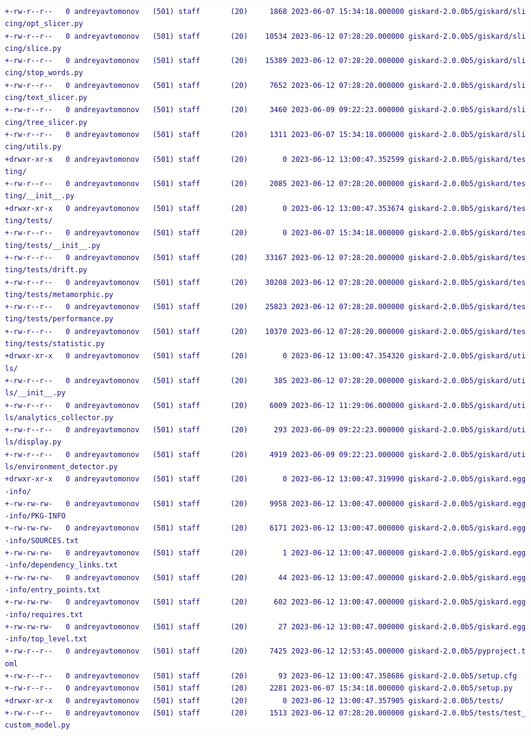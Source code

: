 ```diff
+-rw-r--r--   0 andreyavtomonov   (501) staff       (20)     1868 2023-06-07 15:34:18.000000 giskard-2.0.0b5/giskard/slicing/opt_slicer.py
+-rw-r--r--   0 andreyavtomonov   (501) staff       (20)    10534 2023-06-12 07:28:20.000000 giskard-2.0.0b5/giskard/slicing/slice.py
+-rw-r--r--   0 andreyavtomonov   (501) staff       (20)    15389 2023-06-12 07:28:20.000000 giskard-2.0.0b5/giskard/slicing/stop_words.py
+-rw-r--r--   0 andreyavtomonov   (501) staff       (20)     7652 2023-06-12 07:28:20.000000 giskard-2.0.0b5/giskard/slicing/text_slicer.py
+-rw-r--r--   0 andreyavtomonov   (501) staff       (20)     3460 2023-06-09 09:22:23.000000 giskard-2.0.0b5/giskard/slicing/tree_slicer.py
+-rw-r--r--   0 andreyavtomonov   (501) staff       (20)     1311 2023-06-07 15:34:18.000000 giskard-2.0.0b5/giskard/slicing/utils.py
+drwxr-xr-x   0 andreyavtomonov   (501) staff       (20)        0 2023-06-12 13:00:47.352599 giskard-2.0.0b5/giskard/testing/
+-rw-r--r--   0 andreyavtomonov   (501) staff       (20)     2085 2023-06-12 07:28:20.000000 giskard-2.0.0b5/giskard/testing/__init__.py
+drwxr-xr-x   0 andreyavtomonov   (501) staff       (20)        0 2023-06-12 13:00:47.353674 giskard-2.0.0b5/giskard/testing/tests/
+-rw-r--r--   0 andreyavtomonov   (501) staff       (20)        0 2023-06-07 15:34:18.000000 giskard-2.0.0b5/giskard/testing/tests/__init__.py
+-rw-r--r--   0 andreyavtomonov   (501) staff       (20)    33167 2023-06-12 07:28:20.000000 giskard-2.0.0b5/giskard/testing/tests/drift.py
+-rw-r--r--   0 andreyavtomonov   (501) staff       (20)    30208 2023-06-12 07:28:20.000000 giskard-2.0.0b5/giskard/testing/tests/metamorphic.py
+-rw-r--r--   0 andreyavtomonov   (501) staff       (20)    25823 2023-06-12 07:28:20.000000 giskard-2.0.0b5/giskard/testing/tests/performance.py
+-rw-r--r--   0 andreyavtomonov   (501) staff       (20)    10370 2023-06-12 07:28:20.000000 giskard-2.0.0b5/giskard/testing/tests/statistic.py
+drwxr-xr-x   0 andreyavtomonov   (501) staff       (20)        0 2023-06-12 13:00:47.354320 giskard-2.0.0b5/giskard/utils/
+-rw-r--r--   0 andreyavtomonov   (501) staff       (20)      385 2023-06-12 07:28:20.000000 giskard-2.0.0b5/giskard/utils/__init__.py
+-rw-r--r--   0 andreyavtomonov   (501) staff       (20)     6009 2023-06-12 11:29:06.000000 giskard-2.0.0b5/giskard/utils/analytics_collector.py
+-rw-r--r--   0 andreyavtomonov   (501) staff       (20)      293 2023-06-09 09:22:23.000000 giskard-2.0.0b5/giskard/utils/display.py
+-rw-r--r--   0 andreyavtomonov   (501) staff       (20)     4919 2023-06-09 09:22:23.000000 giskard-2.0.0b5/giskard/utils/environment_detector.py
+drwxr-xr-x   0 andreyavtomonov   (501) staff       (20)        0 2023-06-12 13:00:47.319990 giskard-2.0.0b5/giskard.egg-info/
+-rw-rw-rw-   0 andreyavtomonov   (501) staff       (20)     9958 2023-06-12 13:00:47.000000 giskard-2.0.0b5/giskard.egg-info/PKG-INFO
+-rw-rw-rw-   0 andreyavtomonov   (501) staff       (20)     6171 2023-06-12 13:00:47.000000 giskard-2.0.0b5/giskard.egg-info/SOURCES.txt
+-rw-rw-rw-   0 andreyavtomonov   (501) staff       (20)        1 2023-06-12 13:00:47.000000 giskard-2.0.0b5/giskard.egg-info/dependency_links.txt
+-rw-rw-rw-   0 andreyavtomonov   (501) staff       (20)       44 2023-06-12 13:00:47.000000 giskard-2.0.0b5/giskard.egg-info/entry_points.txt
+-rw-rw-rw-   0 andreyavtomonov   (501) staff       (20)      602 2023-06-12 13:00:47.000000 giskard-2.0.0b5/giskard.egg-info/requires.txt
+-rw-rw-rw-   0 andreyavtomonov   (501) staff       (20)       27 2023-06-12 13:00:47.000000 giskard-2.0.0b5/giskard.egg-info/top_level.txt
+-rw-r--r--   0 andreyavtomonov   (501) staff       (20)     7425 2023-06-12 12:53:45.000000 giskard-2.0.0b5/pyproject.toml
+-rw-r--r--   0 andreyavtomonov   (501) staff       (20)       93 2023-06-12 13:00:47.358686 giskard-2.0.0b5/setup.cfg
+-rw-r--r--   0 andreyavtomonov   (501) staff       (20)     2281 2023-06-07 15:34:18.000000 giskard-2.0.0b5/setup.py
+drwxr-xr-x   0 andreyavtomonov   (501) staff       (20)        0 2023-06-12 13:00:47.357905 giskard-2.0.0b5/tests/
+-rw-r--r--   0 andreyavtomonov   (501) staff       (20)     1513 2023-06-12 07:28:20.000000 giskard-2.0.0b5/tests/test_custom_model.py
```